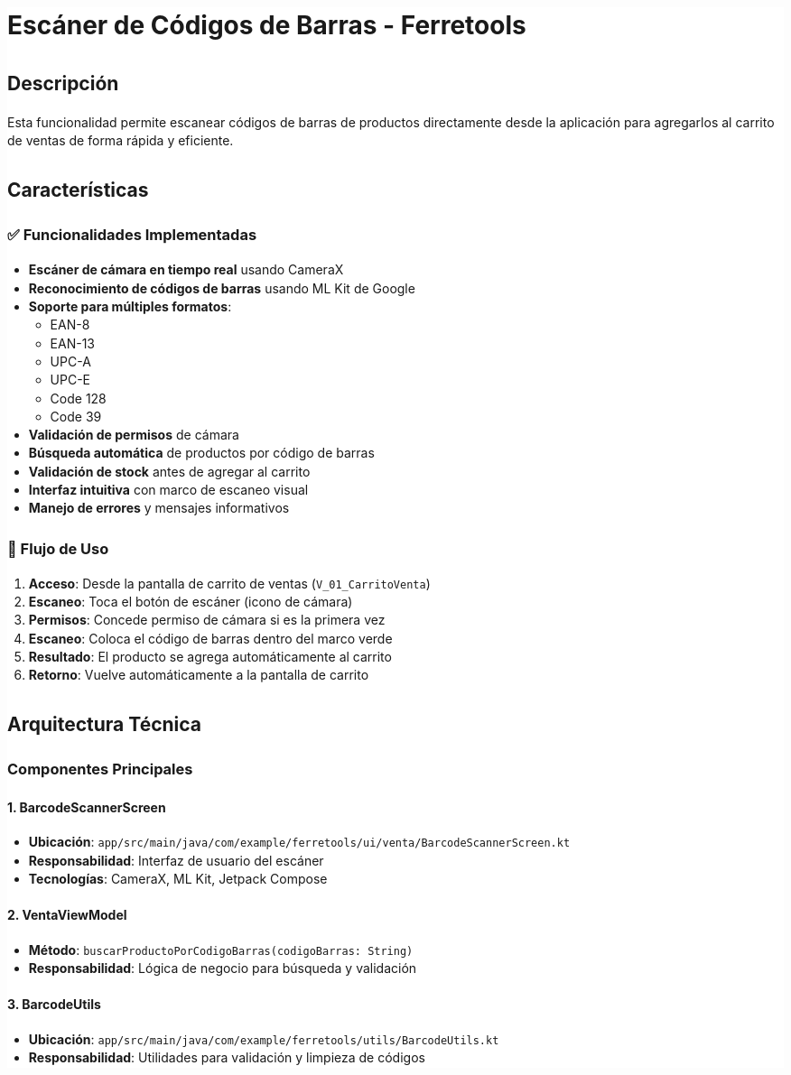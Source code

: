 # Escáner de Códigos de Barras - Ferretools

## Descripción
Esta funcionalidad permite escanear códigos de barras de productos directamente desde la aplicación para agregarlos al carrito de ventas de forma rápida y eficiente.

## Características

### ✅ Funcionalidades Implementadas
- **Escáner de cámara en tiempo real** usando CameraX
- **Reconocimiento de códigos de barras** usando ML Kit de Google
- **Soporte para múltiples formatos**:
  - EAN-8
  - EAN-13
  - UPC-A
  - UPC-E
  - Code 128
  - Code 39
- **Validación de permisos** de cámara
- **Búsqueda automática** de productos por código de barras
- **Validación de stock** antes de agregar al carrito
- **Interfaz intuitiva** con marco de escaneo visual
- **Manejo de errores** y mensajes informativos

### 🎯 Flujo de Uso
1. **Acceso**: Desde la pantalla de carrito de ventas (`V_01_CarritoVenta`)
2. **Escaneo**: Toca el botón de escáner (icono de cámara)
3. **Permisos**: Concede permiso de cámara si es la primera vez
4. **Escaneo**: Coloca el código de barras dentro del marco verde
5. **Resultado**: El producto se agrega automáticamente al carrito
6. **Retorno**: Vuelve automáticamente a la pantalla de carrito

## Arquitectura Técnica

### Componentes Principales

#### 1. **BarcodeScannerScreen**
- **Ubicación**: `app/src/main/java/com/example/ferretools/ui/venta/BarcodeScannerScreen.kt`
- **Responsabilidad**: Interfaz de usuario del escáner
- **Tecnologías**: CameraX, ML Kit, Jetpack Compose

#### 2. **VentaViewModel**
- **Método**: `buscarProductoPorCodigoBarras(codigoBarras: String)`
- **Responsabilidad**: Lógica de negocio para búsqueda y validación

#### 3. **BarcodeUtils**
- **Ubicación**: `app/src/main/java/com/example/ferretools/utils/BarcodeUtils.kt`
- **Responsabilidad**: Utilidades para validación y limpieza de códigos
